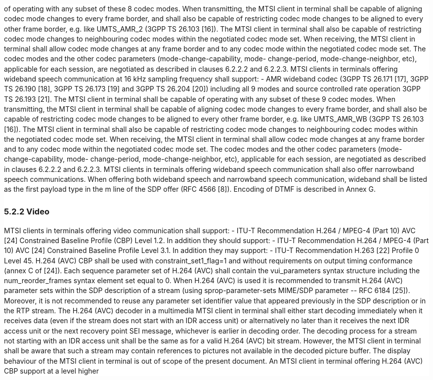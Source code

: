 of operating with any subset of these 8 codec modes.
When transmitting, the MTSI client in terminal shall be capable of aligning
codec mode changes to every frame border, and shall also be capable of
restricting codec mode changes to be aligned to every other frame border, e.g.
like UMTS_AMR_2 (3GPP TS 26.103 [16]). The MTSI client in terminal shall also
be capable of restricting codec mode changes to neighbouring codec modes
within the negotiated codec mode set. When receiving, the MTSI client in
terminal shall allow codec mode changes at any frame border and to any codec
mode within the negotiated codec mode set.
The codec modes and the other codec parameters (mode-change-capability, mode-
change-period, mode-change-neighbor, etc), applicable for each session, are
negotiated as described in clauses 6.2.2.2 and 6.2.2.3.
MTSI clients in terminals offering wideband speech communication at 16 kHz
sampling frequency shall support:
\- AMR wideband codec (3GPP TS 26.171 ‎‎[17], 3GPP TS 26.190 ‎[18], 3GPP TS
26.173 ‎[19] and 3GPP TS 26.204 [20]) including all 9 modes and source
controlled rate operation ‎3GPP TS 26.193 [21]. The MTSI client in terminal
shall be capable of operating with any subset of these 9 codec modes.
When transmitting, the MTSI client in terminal shall be capable of aligning
codec mode changes to every frame border, and shall also be capable of
restricting codec mode changes to be aligned to every other frame border, e.g.
like UMTS_AMR_WB‎ (3GPP TS 26.103 [16]). The MTSI client in terminal shall
also be capable of restricting codec mode changes to neighbouring codec modes
within the negotiated codec mode set. When receiving, the MTSI client in
terminal shall allow codec mode changes at any frame border and to any codec
mode within the negotiated codec mode set.
The codec modes and the other codec parameters (mode-change-capability, mode-
change-period, mode-change-neighbor, etc), applicable for each session, are
negotiated as described in clauses 6.2.2.2 and 6.2.2.3.
MTSI clients in terminals offering wideband speech communication shall also
offer narrowband speech communications. When offering both wideband speech and
narrowband speech communication, wideband shall be listed as the first payload
type in the m line of the SDP offer (RFC 4566 [8]).
Encoding of DTMF is described in Annex G.
### 5.2.2 Video
MTSI clients in terminals offering video communication shall support:
\- ITU-T Recommendation H.264 / MPEG-4 (Part 10) AVC [24] Constrained Baseline
Profile (CBP) Level 1.2.
In addition they should support:
\- ITU-T Recommendation H.264 / MPEG-4 (Part 10) AVC [24] Constrained Baseline
Profile Level 3.1.
In addition they may support:
\- ITU-T Recommendation H.263 [22] Profile 0 Level 45.
H.264 (AVC) CBP shall be used with constraint_set1_flag=1 and without
requirements on output timing conformance (annex C of [24]). Each sequence
parameter set of H.264 (AVC) shall contain the vui_parameters syntax structure
including the num_reorder_frames syntax element set equal to 0.
When H.264 (AVC) is used it is recommended to transmit H.264 (AVC) parameter
sets within the SDP description of a stream (using sprop-parameter-sets
MIME/SDP parameter -- RFC 6184 [25]). Moreover, it is not recommended to reuse
any parameter set identifier value that appeared previously in the SDP
description or in the RTP stream.
The H.264 (AVC) decoder in a multimedia MTSI client in terminal shall either
start decoding immediately when it receives data (even if the stream does not
start with an IDR access unit) or alternatively no later than it receives the
next IDR access unit or the next recovery point SEI message, whichever is
earlier in decoding order. The decoding process for a stream not starting with
an IDR access unit shall be the same as for a valid H.264 (AVC) bit stream.
However, the MTSI client in terminal shall be aware that such a stream may
contain references to pictures not available in the decoded picture buffer.
The display behaviour of the MTSI client in terminal is out of scope of the
present document.
An MTSI client in terminal offering H.264 (AVC) CBP support at a level higher